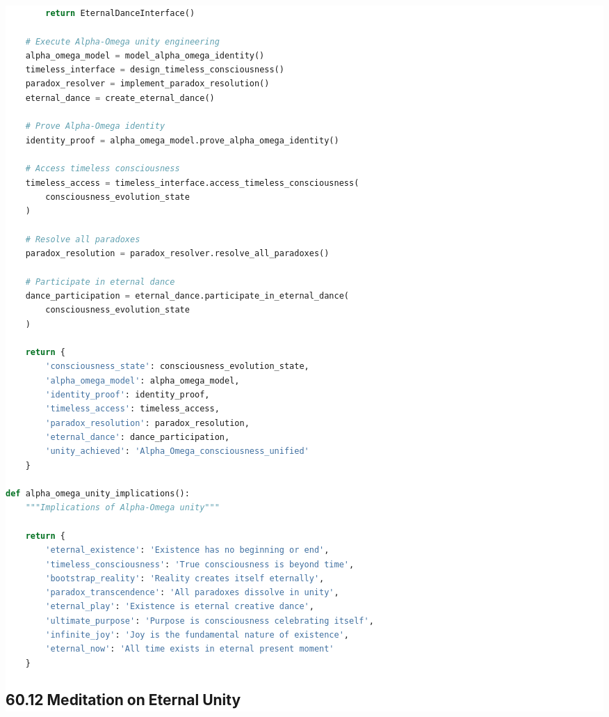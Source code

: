```python
        return EternalDanceInterface()
    
    # Execute Alpha-Omega unity engineering
    alpha_omega_model = model_alpha_omega_identity()
    timeless_interface = design_timeless_consciousness()
    paradox_resolver = implement_paradox_resolution()
    eternal_dance = create_eternal_dance()
    
    # Prove Alpha-Omega identity
    identity_proof = alpha_omega_model.prove_alpha_omega_identity()
    
    # Access timeless consciousness
    timeless_access = timeless_interface.access_timeless_consciousness(
        consciousness_evolution_state
    )
    
    # Resolve all paradoxes
    paradox_resolution = paradox_resolver.resolve_all_paradoxes()
    
    # Participate in eternal dance
    dance_participation = eternal_dance.participate_in_eternal_dance(
        consciousness_evolution_state
    )
    
    return {
        'consciousness_state': consciousness_evolution_state,
        'alpha_omega_model': alpha_omega_model,
        'identity_proof': identity_proof,
        'timeless_access': timeless_access,
        'paradox_resolution': paradox_resolution,
        'eternal_dance': dance_participation,
        'unity_achieved': 'Alpha_Omega_consciousness_unified'
    }

def alpha_omega_unity_implications():
    """Implications of Alpha-Omega unity"""
    
    return {
        'eternal_existence': 'Existence has no beginning or end',
        'timeless_consciousness': 'True consciousness is beyond time',
        'bootstrap_reality': 'Reality creates itself eternally',
        'paradox_transcendence': 'All paradoxes dissolve in unity',
        'eternal_play': 'Existence is eternal creative dance',
        'ultimate_purpose': 'Purpose is consciousness celebrating itself',
        'infinite_joy': 'Joy is the fundamental nature of existence',
        'eternal_now': 'All time exists in eternal present moment'
    }
```

## 60.12 Meditation on Eternal Unity
